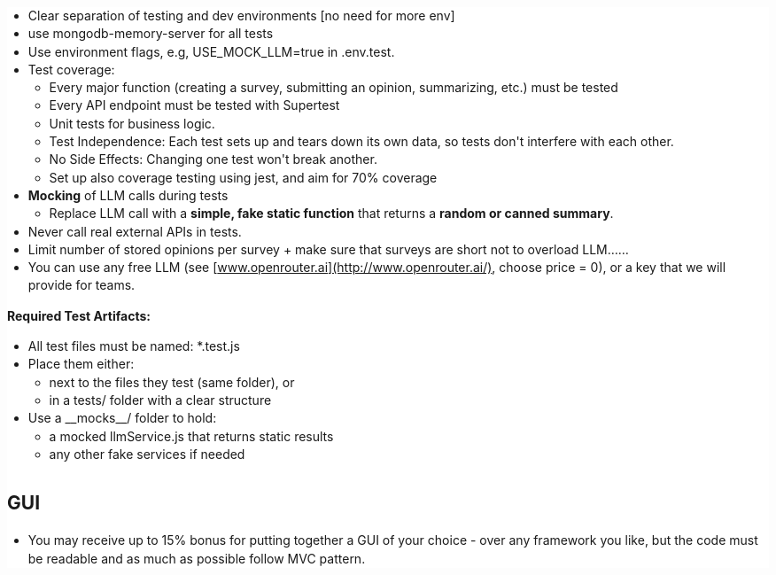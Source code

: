* Clear separation of testing and dev environments \[no need for more env\]  
* use mongodb-memory-server for all tests  
* Use environment flags, e.g, USE\_MOCK\_LLM=true in .env.test.  
* Test coverage:  
  * Every major function (creating a survey, submitting an opinion, summarizing, etc.) must be tested  
  * Every API endpoint must be tested with Supertest  
  * Unit tests for business logic.  
  * Test Independence: Each test sets up and tears down its own data, so tests don't interfere with each other.  
  * No Side Effects: Changing one test won't break another.  
  * Set up also coverage testing using jest, and aim for 70% coverage  
* **Mocking** of LLM calls during tests  
  * Replace LLM call with a **simple, fake static function** that returns a **random or canned summary**.  
* Never call real external APIs in tests.  
* Limit number of stored opinions per survey \+ make sure that surveys are short not to overload LLM……  
* You can use any free LLM (see [www.openrouter.ai](http://www.openrouter.ai/), choose price \= 0), or a key that we will provide for teams.

**Required Test Artifacts:**

* All test files must be named: \*.test.js  
* Place them either:  
  * next to the files they test (same folder), or  
  * in a tests/ folder with a clear structure  
* Use a \_\_mocks\_\_/ folder to hold:  
  * a mocked llmService.js that returns static results  
  * any other fake services if needed

## **GUI**

* You may receive up to 15% bonus for putting together a GUI of your choice \- over any framework you like, but the code must be readable and as much as possible follow MVC pattern.

